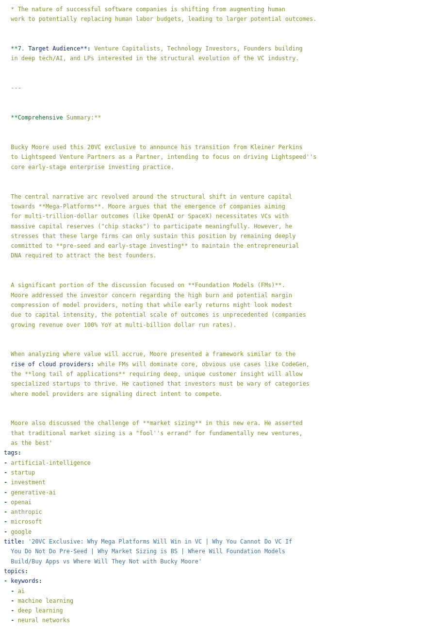 ```yaml
  * The nature of successful software companies is shifting from augmenting human
  work to potentially replacing human labor budgets, leading to larger potential outcomes.


  **7. Target Audience**: Venture Capitalists, Technology Investors, Founders building
  in deep tech/AI, and LPs interested in the structural evolution of the VC industry.


  ---


  **Comprehensive Summary:**


  Bucky Moore used this 20VC exclusive to announce his transition from Kleiner Perkins
  to Lightspeed Venture Partners as a Partner, intending to focus on driving Lightspeed''s
  core early-stage enterprise investing practice.


  The central narrative arc revolved around the structural shift in venture capital
  towards **Mega-Platforms**. Moore argues that the emergence of companies aiming
  for multi-trillion-dollar outcomes (like OpenAI or SpaceX) necessitates VCs with
  massive capital reserves ("chip stacks") to participate meaningfully. However, he
  stresses that these large firms can only sustain this position by remaining deeply
  committed to **pre-seed and early-stage investing** to maintain the entrepreneurial
  DNA required to attract the best founders.


  A significant portion of the discussion focused on **Foundation Models (FMs)**.
  Moore addressed the investor concern regarding the high burn and potential margin
  compression of model providers, noting that while early returns might look modest
  due to capital intensity, the potential scale of outcomes is unprecedented (companies
  growing revenue over 100% YoY at multi-billion dollar run rates).


  When analyzing where value will accrue, Moore presented a framework similar to the
  rise of cloud providers: while FMs will dominate core, obvious use cases like CodeGen,
  the **long tail of applications** requiring deep, unique customer insight will allow
  specialized startups to thrive. He cautioned that investors must be wary of categories
  where model providers are signaling direct intent to compete.


  Moore also discussed the challenge of **market sizing** in this new era. He asserted
  that traditional market sizing is a "fool''s errand" for fundamentally new ventures,
  as the best'
tags:
- artificial-intelligence
- startup
- investment
- generative-ai
- openai
- anthropic
- microsoft
- google
title: '20VC Exclusive: Why Mega Platforms Will Win in VC | Why You Cannot Do VC If
  You Do Not Do Pre-Seed | Why Market Sizing is BS | Where Will Foundation Models
  Build/Buy Apps vs Where Will They Not with Bucky Moore'
topics:
- keywords:
  - ai
  - machine learning
  - deep learning
  - neural networks
```